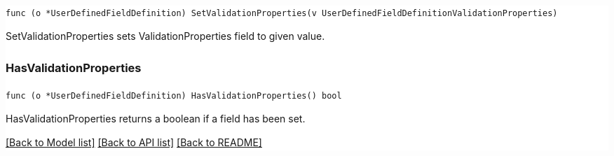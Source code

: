 `func (o *UserDefinedFieldDefinition) SetValidationProperties(v UserDefinedFieldDefinitionValidationProperties)`

SetValidationProperties sets ValidationProperties field to given value.

### HasValidationProperties

`func (o *UserDefinedFieldDefinition) HasValidationProperties() bool`

HasValidationProperties returns a boolean if a field has been set.


[[Back to Model list]](../README.md#documentation-for-models) [[Back to API list]](../README.md#documentation-for-api-endpoints) [[Back to README]](../README.md)


